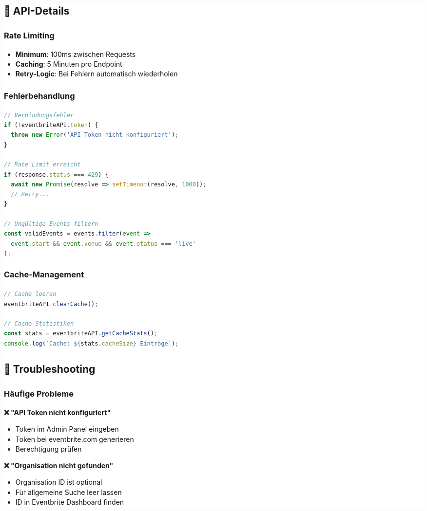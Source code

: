 ## 🔧 API-Details

### Rate Limiting
- **Minimum**: 100ms zwischen Requests
- **Caching**: 5 Minuten pro Endpoint
- **Retry-Logic**: Bei Fehlern automatisch wiederholen

### Fehlerbehandlung
```javascript
// Verbindungsfehler
if (!eventbriteAPI.token) {
  throw new Error('API Token nicht konfiguriert');
}

// Rate Limit erreicht
if (response.status === 429) {
  await new Promise(resolve => setTimeout(resolve, 1000));
  // Retry...
}

// Ungültige Events filtern
const validEvents = events.filter(event => 
  event.start && event.venue && event.status === 'live'
);
```

### Cache-Management
```javascript
// Cache leeren
eventbriteAPI.clearCache();

// Cache-Statistiken
const stats = eventbriteAPI.getCacheStats();
console.log(`Cache: ${stats.cacheSize} Einträge`);
```

## 🚨 Troubleshooting

### Häufige Probleme

**❌ "API Token nicht konfiguriert"**
- Token im Admin Panel eingeben
- Token bei eventbrite.com generieren
- Berechtigung prüfen

**❌ "Organisation nicht gefunden"**
- Organisation ID ist optional
- Für allgemeine Suche leer lassen
- ID in Eventbrite Dashboard finden
